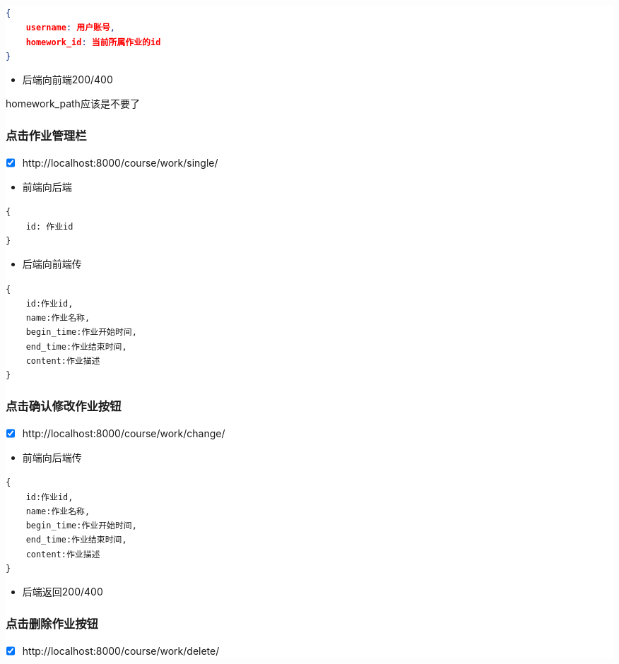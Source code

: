 ```json
{
	username: 用户账号,
    homework_id: 当前所属作业的id
}
```

* 后端向前端200/400

homework_path应该是不要了

### 点击作业管理栏

- [x] http://localhost:8000/course/work/single/


* 前端向后端

```
{
	id: 作业id	
}
```

* 后端向前端传

```
{
	id:作业id,
	name:作业名称,
	begin_time:作业开始时间,
	end_time:作业结束时间,
	content:作业描述
}
```

### 点击确认修改作业按钮

- [x] http://localhost:8000/course/work/change/


* 前端向后端传

```
{
	id:作业id,
	name:作业名称,
    begin_time:作业开始时间,
	end_time:作业结束时间,
	content:作业描述
}
```

* 后端返回200/400

### 点击删除作业按钮

- [x] http://localhost:8000/course/work/delete/

